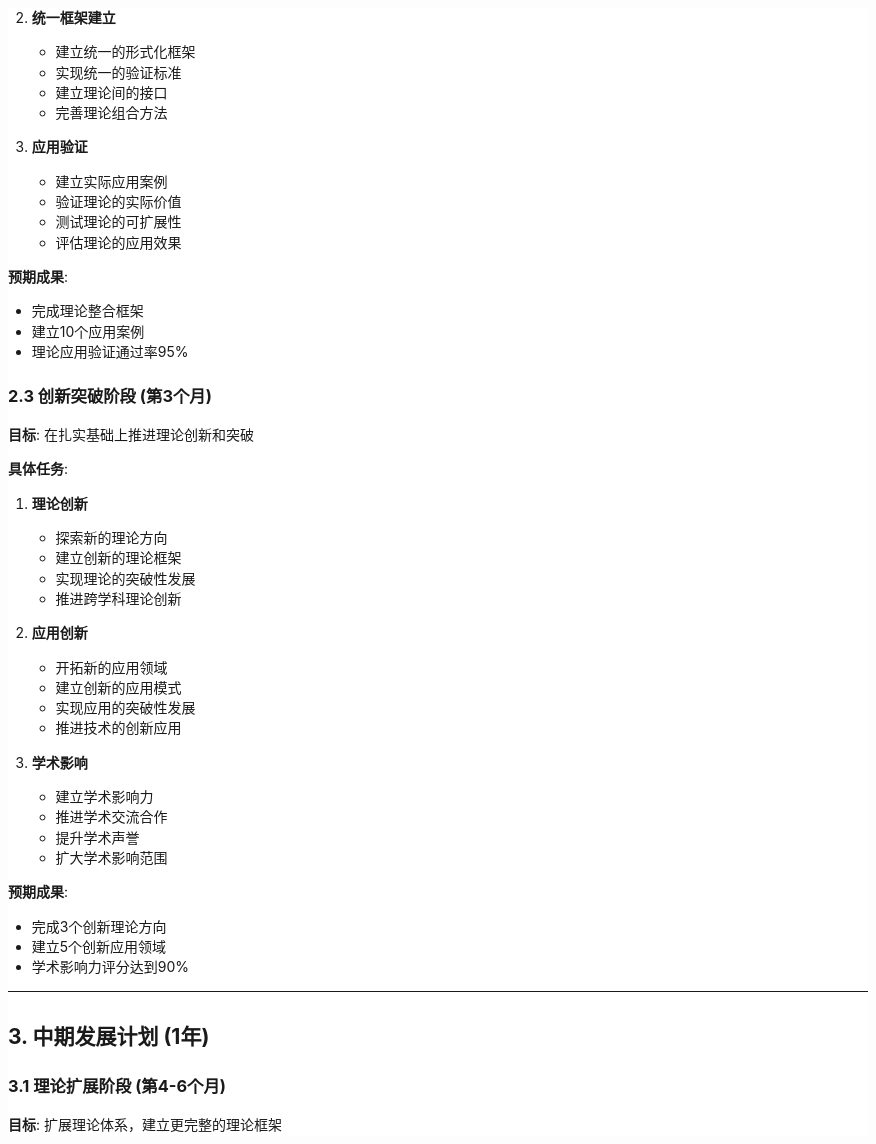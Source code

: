 2. **统一框架建立**
   - 建立统一的形式化框架
   - 实现统一的验证标准
   - 建立理论间的接口
   - 完善理论组合方法

3. **应用验证**
   - 建立实际应用案例
   - 验证理论的实际价值
   - 测试理论的可扩展性
   - 评估理论的应用效果

**预期成果**:

- 完成理论整合框架
- 建立10个应用案例
- 理论应用验证通过率95%

### 2.3 创新突破阶段 (第3个月)

**目标**: 在扎实基础上推进理论创新和突破

**具体任务**:

1. **理论创新**
   - 探索新的理论方向
   - 建立创新的理论框架
   - 实现理论的突破性发展
   - 推进跨学科理论创新

2. **应用创新**
   - 开拓新的应用领域
   - 建立创新的应用模式
   - 实现应用的突破性发展
   - 推进技术的创新应用

3. **学术影响**
   - 建立学术影响力
   - 推进学术交流合作
   - 提升学术声誉
   - 扩大学术影响范围

**预期成果**:

- 完成3个创新理论方向
- 建立5个创新应用领域
- 学术影响力评分达到90%

---

## 3. 中期发展计划 (1年)

### 3.1 理论扩展阶段 (第4-6个月)

**目标**: 扩展理论体系，建立更完整的理论框架
